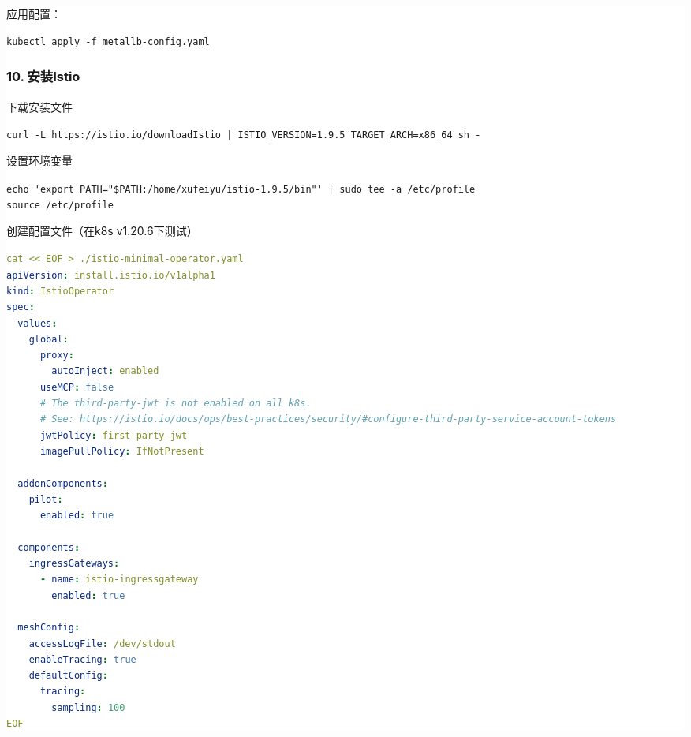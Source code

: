 应用配置：

```shell
kubectl apply -f metallb-config.yaml
```

### 10. 安装Istio

下载安装文件

```shell
curl -L https://istio.io/downloadIstio | ISTIO_VERSION=1.9.5 TARGET_ARCH=x86_64 sh -
```

设置环境变量

```shell
echo 'export PATH="$PATH:/home/xufeiyu/istio-1.9.5/bin"' | sudo tee -a /etc/profile
source /etc/profile
```

创建配置文件（在k8s v1.20.6下测试）

```yaml
cat << EOF > ./istio-minimal-operator.yaml
apiVersion: install.istio.io/v1alpha1
kind: IstioOperator
spec:
  values:
    global:
      proxy:
        autoInject: enabled
      useMCP: false
      # The third-party-jwt is not enabled on all k8s.
      # See: https://istio.io/docs/ops/best-practices/security/#configure-third-party-service-account-tokens
      jwtPolicy: first-party-jwt
      imagePullPolicy: IfNotPresent

  addonComponents:
    pilot:
      enabled: true

  components:
    ingressGateways:
      - name: istio-ingressgateway
        enabled: true

  meshConfig:
    accessLogFile: /dev/stdout
    enableTracing: true
    defaultConfig:
      tracing:
        sampling: 100
EOF
```
